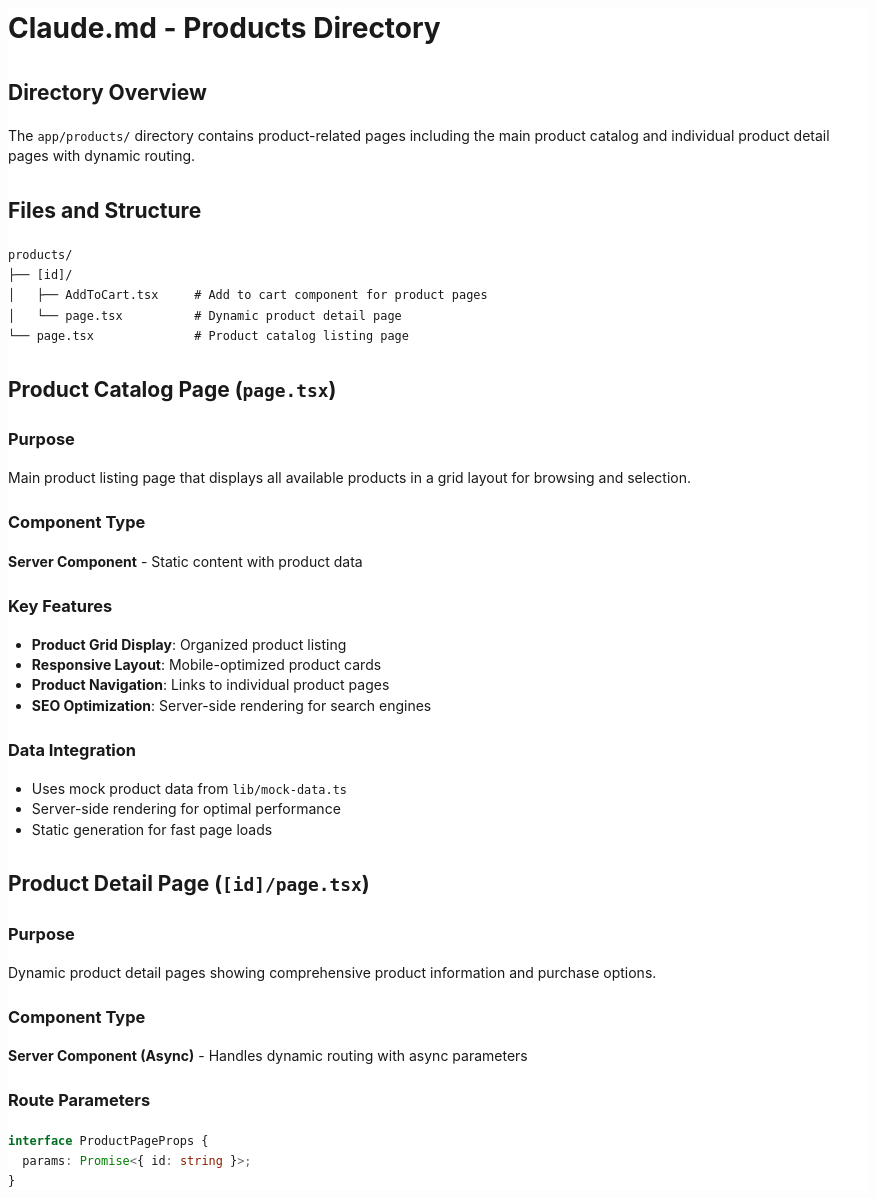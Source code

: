 # Claude.md - Products Directory

## Directory Overview

The `app/products/` directory contains product-related pages including the main product catalog and individual product detail pages with dynamic routing.

## Files and Structure

```
products/
├── [id]/
│   ├── AddToCart.tsx     # Add to cart component for product pages
│   └── page.tsx          # Dynamic product detail page
└── page.tsx              # Product catalog listing page
```

## Product Catalog Page (`page.tsx`)

### Purpose
Main product listing page that displays all available products in a grid layout for browsing and selection.

### Component Type
**Server Component** - Static content with product data

### Key Features
- **Product Grid Display**: Organized product listing
- **Responsive Layout**: Mobile-optimized product cards
- **Product Navigation**: Links to individual product pages
- **SEO Optimization**: Server-side rendering for search engines

### Data Integration
- Uses mock product data from `lib/mock-data.ts`
- Server-side rendering for optimal performance
- Static generation for fast page loads

## Product Detail Page (`[id]/page.tsx`)

### Purpose
Dynamic product detail pages showing comprehensive product information and purchase options.

### Component Type
**Server Component (Async)** - Handles dynamic routing with async parameters

### Route Parameters
```typescript
interface ProductPageProps {
  params: Promise<{ id: string }>;
}
```
